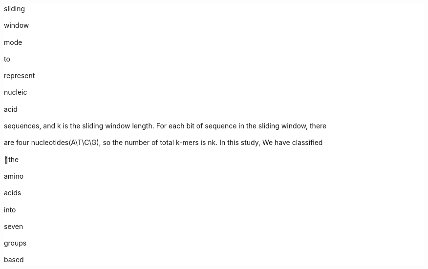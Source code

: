 sliding

window

mode

to

represent

nucleic

acid

 sequences, and k is the sliding window length. For each bit of sequence in the sliding window, there

 are four nucleotides(A\T\C\G), so the number of total k-mers is nk. In this study, We have classified













































 the

amino

acids

into

seven

groups

based
